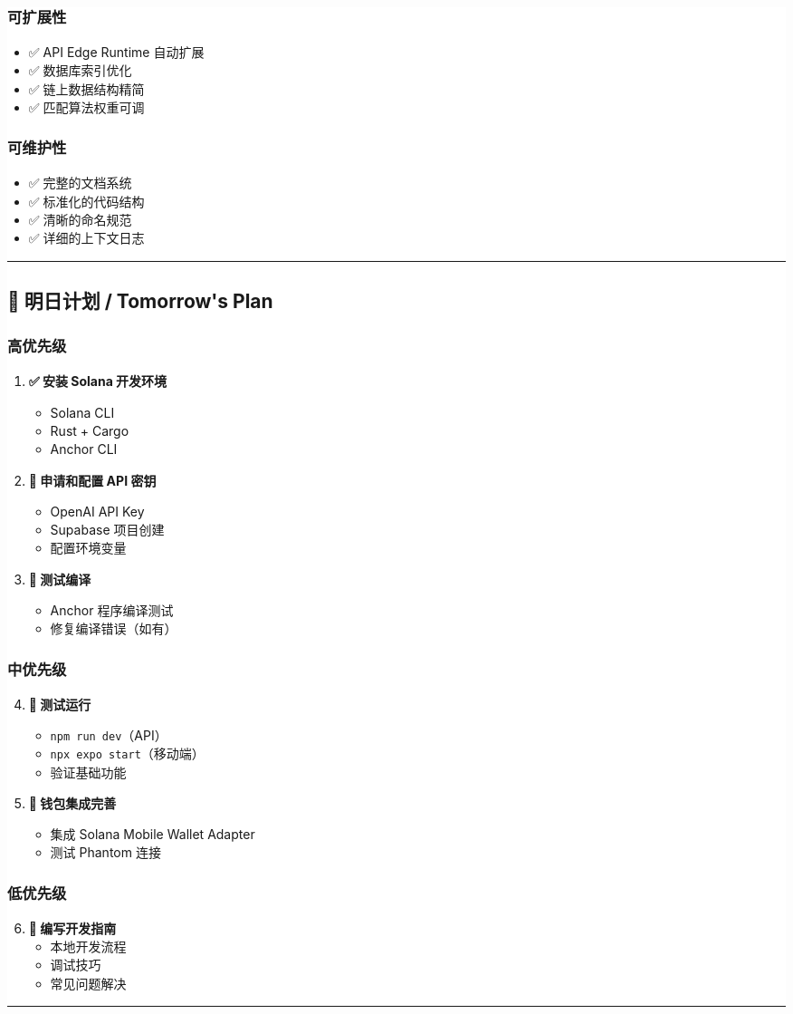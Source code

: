 ### 可扩展性
- ✅ API Edge Runtime 自动扩展
- ✅ 数据库索引优化
- ✅ 链上数据结构精简
- ✅ 匹配算法权重可调

### 可维护性
- ✅ 完整的文档系统
- ✅ 标准化的代码结构
- ✅ 清晰的命名规范
- ✅ 详细的上下文日志

---

## 🎯 明日计划 / Tomorrow's Plan

### 高优先级

1. **✅ 安装 Solana 开发环境**
   - Solana CLI
   - Rust + Cargo
   - Anchor CLI

2. **📝 申请和配置 API 密钥**
   - OpenAI API Key
   - Supabase 项目创建
   - 配置环境变量

3. **🧪 测试编译**
   - Anchor 程序编译测试
   - 修复编译错误（如有）

### 中优先级

4. **🚀 测试运行**
   - `npm run dev`（API）
   - `npx expo start`（移动端）
   - 验证基础功能

5. **📱 钱包集成完善**
   - 集成 Solana Mobile Wallet Adapter
   - 测试 Phantom 连接

### 低优先级

6. **📖 编写开发指南**
   - 本地开发流程
   - 调试技巧
   - 常见问题解决

---
